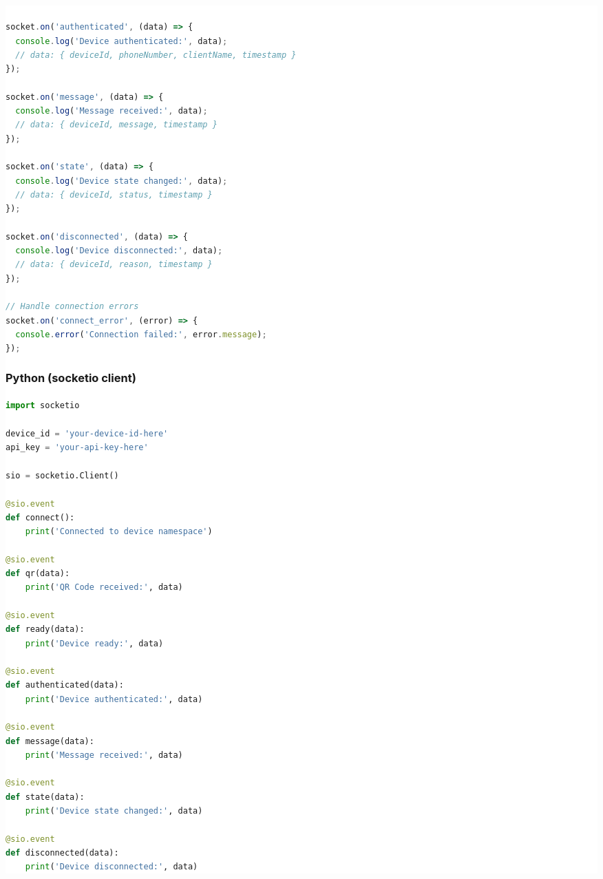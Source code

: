 ```javascript

socket.on('authenticated', (data) => {
  console.log('Device authenticated:', data);
  // data: { deviceId, phoneNumber, clientName, timestamp }
});

socket.on('message', (data) => {
  console.log('Message received:', data);
  // data: { deviceId, message, timestamp }
});

socket.on('state', (data) => {
  console.log('Device state changed:', data);
  // data: { deviceId, status, timestamp }
});

socket.on('disconnected', (data) => {
  console.log('Device disconnected:', data);
  // data: { deviceId, reason, timestamp }
});

// Handle connection errors
socket.on('connect_error', (error) => {
  console.error('Connection failed:', error.message);
});
```

### Python (socketio client)
```python
import socketio

device_id = 'your-device-id-here'
api_key = 'your-api-key-here'

sio = socketio.Client()

@sio.event
def connect():
    print('Connected to device namespace')

@sio.event
def qr(data):
    print('QR Code received:', data)

@sio.event
def ready(data):
    print('Device ready:', data)

@sio.event
def authenticated(data):
    print('Device authenticated:', data)

@sio.event
def message(data):
    print('Message received:', data)

@sio.event
def state(data):
    print('Device state changed:', data)

@sio.event
def disconnected(data):
    print('Device disconnected:', data)
```